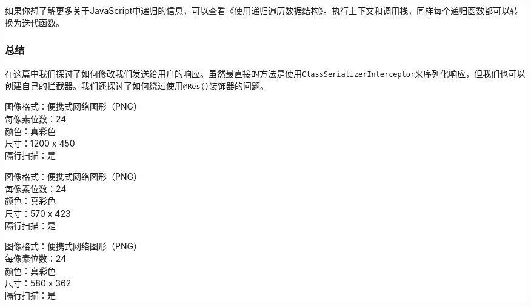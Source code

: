 如果你想了解更多关于JavaScript中递归的信息，可以查看《使用递归遍历数据结构》。执行上下文和调用栈，同样每个递归函数都可以转换为迭代函数。

<a name="25f9c7fa"></a>
### 总结

在这篇中我们探讨了如何修改我们发送给用户的响应。虽然最直接的方法是使用`ClassSerializerInterceptor`来序列化响应，但我们也可以创建自己的拦截器。我们还探讨了如何绕过使用`@Res()`装饰器的问题。

图像格式：便携式网络图形（PNG）<br />每像素位数：24<br />颜色：真彩色<br />尺寸：1200 x 450<br />隔行扫描：是

图像格式：便携式网络图形（PNG）<br />每像素位数：24<br />颜色：真彩色<br />尺寸：570 x 423<br />隔行扫描：是

图像格式：便携式网络图形（PNG）<br />每像素位数：24<br />颜色：真彩色<br />尺寸：580 x 362<br />隔行扫描：是
